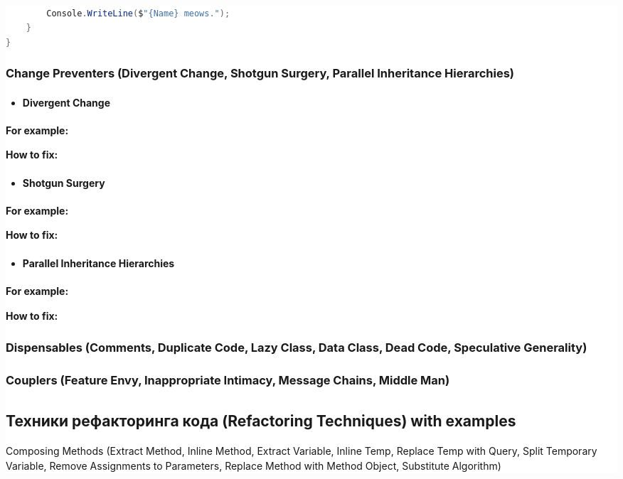 ```csharp
        Console.WriteLine($"{Name} meows.");
    }
}
```



### Change Preventers (Divergent Change, Shotgun Surgery, Parallel Inheritance Hierarchies)
- #### Divergent Change

**For example:**

```csharp
```

**How to fix:**


```csharp
```

- #### Shotgun Surgery

**For example:**

```csharp
```

**How to fix:**


```csharp
```

- #### Parallel Inheritance Hierarchies

**For example:**

```csharp
```

**How to fix:**


```csharp
```


### Dispensables (Comments, Duplicate Code, Lazy Class, Data Class, Dead Code, Speculative Generality)

### Couplers (Feature Envy, Inappropriate Intimacy, Message Chains, Middle Man)


## Техники рефакторинга кода (Refactoring Techniques) with examples

Composing Methods (Extract Method, Inline Method, Extract Variable, Inline Temp, Replace Temp with Query, Split Temporary Variable, Remove Assignments to Parameters, Replace Method with Method Object, Substitute Algorithm)
